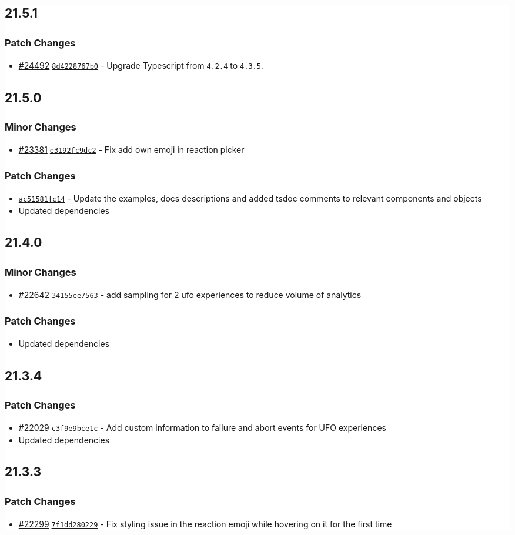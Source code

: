 ## 21.5.1

### Patch Changes

- [#24492](https://bitbucket.org/atlassian/atlassian-frontend/pull-requests/24492)
  [`8d4228767b0`](https://bitbucket.org/atlassian/atlassian-frontend/commits/8d4228767b0) - Upgrade
  Typescript from `4.2.4` to `4.3.5`.

## 21.5.0

### Minor Changes

- [#23381](https://bitbucket.org/atlassian/atlassian-frontend/pull-requests/23381)
  [`e3192fc9dc2`](https://bitbucket.org/atlassian/atlassian-frontend/commits/e3192fc9dc2) - Fix add
  own emoji in reaction picker

### Patch Changes

- [`ac51581fc14`](https://bitbucket.org/atlassian/atlassian-frontend/commits/ac51581fc14) - Update
  the examples, docs descriptions and added tsdoc comments to relevant components and objects
- Updated dependencies

## 21.4.0

### Minor Changes

- [#22642](https://bitbucket.org/atlassian/atlassian-frontend/pull-requests/22642)
  [`34155ee7563`](https://bitbucket.org/atlassian/atlassian-frontend/commits/34155ee7563) - add
  sampling for 2 ufo experiences to reduce volume of analytics

### Patch Changes

- Updated dependencies

## 21.3.4

### Patch Changes

- [#22029](https://bitbucket.org/atlassian/atlassian-frontend/pull-requests/22029)
  [`c3f9e9bce1c`](https://bitbucket.org/atlassian/atlassian-frontend/commits/c3f9e9bce1c) - Add
  custom information to failure and abort events for UFO experiences
- Updated dependencies

## 21.3.3

### Patch Changes

- [#22299](https://bitbucket.org/atlassian/atlassian-frontend/pull-requests/22299)
  [`7f1dd280229`](https://bitbucket.org/atlassian/atlassian-frontend/commits/7f1dd280229) - Fix
  styling issue in the reaction emoji while hovering on it for the first time
